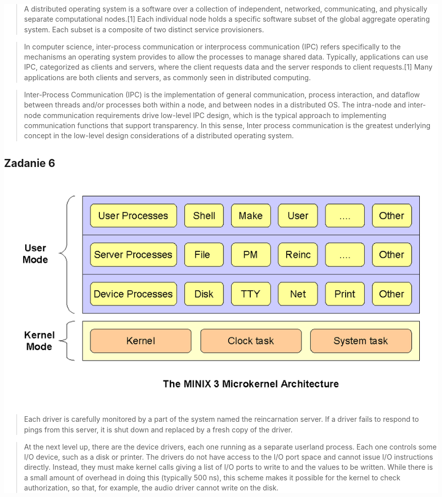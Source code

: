 > A distributed operating system is a software over a collection of independent, networked, communicating, and physically separate computational nodes.[1] Each individual node holds a specific software subset of the global aggregate operating system. Each subset is a composite of two distinct service provisioners.

> In computer science, inter-process communication or interprocess communication (IPC) refers specifically to the mechanisms an operating system provides to allow the processes to manage shared data. Typically, applications can use IPC, categorized as clients and servers, where the client requests data and the server responds to client requests.[1] Many applications are both clients and servers, as commonly seen in distributed computing.

> Inter-Process Communication (IPC) is the implementation of general communication, process interaction, and dataflow between threads and/or processes both within a node, and between nodes in a distributed OS. The intra-node and inter-node communication requirements drive low-level IPC design, which is the typical approach to implementing communication functions that support transparency. In this sense, Inter process communication is the greatest underlying concept in the low-level design considerations of a distributed operating system.

## Zadanie 6

![Minix 3](./minix3.png)

> Each driver is carefully monitored by a part of the system named the reincarnation server. If a driver fails to respond to pings from this server, it is shut down and replaced by a fresh copy of the driver.

> At the next level up, there are the device drivers, each one running as a separate userland process. Each one controls some I/O device, such as a disk or printer. The drivers do not have access to the I/O port space and cannot issue I/O instructions directly. Instead, they must make kernel calls giving a list of I/O ports to write to and the values to be written. While there is a small amount of overhead in doing this (typically 500 ns), this scheme makes it possible for the kernel to check authorization, so that, for example, the audio driver cannot write on the disk.
